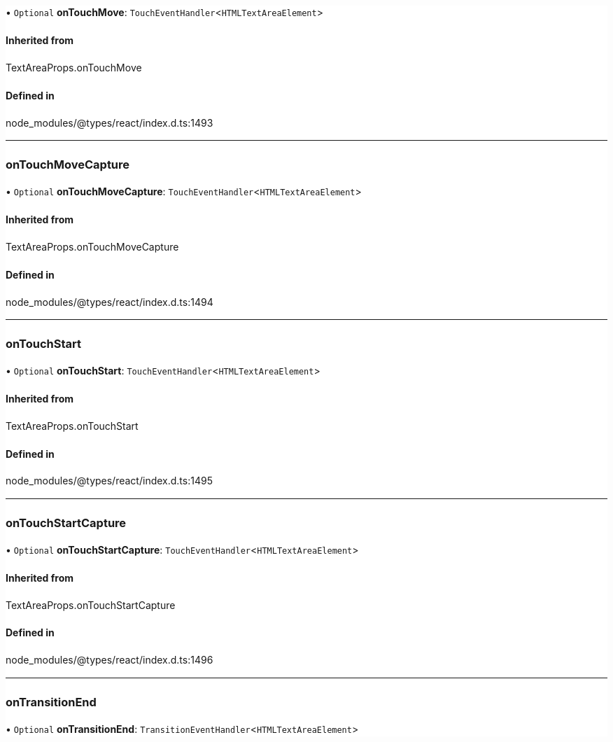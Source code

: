 • `Optional` **onTouchMove**: `TouchEventHandler`<`HTMLTextAreaElement`\>

#### Inherited from

TextAreaProps.onTouchMove

#### Defined in

node_modules/@types/react/index.d.ts:1493

---

### onTouchMoveCapture

• `Optional` **onTouchMoveCapture**: `TouchEventHandler`<`HTMLTextAreaElement`\>

#### Inherited from

TextAreaProps.onTouchMoveCapture

#### Defined in

node_modules/@types/react/index.d.ts:1494

---

### onTouchStart

• `Optional` **onTouchStart**: `TouchEventHandler`<`HTMLTextAreaElement`\>

#### Inherited from

TextAreaProps.onTouchStart

#### Defined in

node_modules/@types/react/index.d.ts:1495

---

### onTouchStartCapture

• `Optional` **onTouchStartCapture**: `TouchEventHandler`<`HTMLTextAreaElement`\>

#### Inherited from

TextAreaProps.onTouchStartCapture

#### Defined in

node_modules/@types/react/index.d.ts:1496

---

### onTransitionEnd

• `Optional` **onTransitionEnd**: `TransitionEventHandler`<`HTMLTextAreaElement`\>
